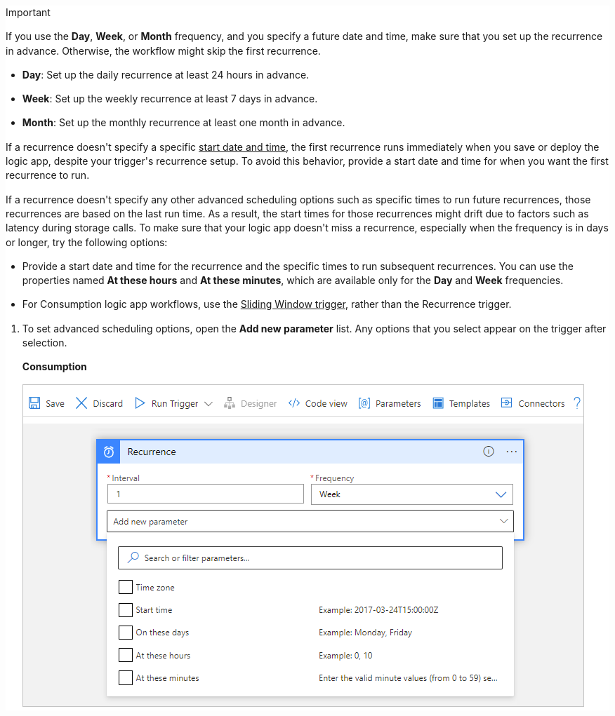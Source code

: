   > [!IMPORTANT]
   > If you use the **Day**, **Week**, or **Month** frequency, and you specify a future date and time, 
   > make sure that you set up the recurrence in advance. Otherwise, the workflow might skip the first recurrence.
   >
   > * **Day**: Set up the daily recurrence at least 24 hours in advance.
   >
   > * **Week**: Set up the weekly recurrence at least 7 days in advance.
   >
   > * **Month**: Set up the monthly recurrence at least one month in advance.
   >
   > If a recurrence doesn't specify a specific [start date and time](../logic-apps/concepts-schedule-automated-recurring-tasks-workflows.md#start-time), 
   > the first recurrence runs immediately when you save or deploy the logic app, despite your trigger's recurrence setup. To avoid this behavior, 
   > provide a start date and time for when you want the first recurrence to run.
   >
   > If a recurrence doesn't specify any other advanced scheduling options such as specific times to run future recurrences, 
   > those recurrences are based on the last run time. As a result, the start times for those recurrences might drift due to 
   > factors such as latency during storage calls. To make sure that your logic app doesn't miss a recurrence, especially when 
   > the frequency is in days or longer, try the following options:
   >
   > * Provide a start date and time for the recurrence and the specific times to run subsequent recurrences. You can use the 
   > properties named **At these hours** and **At these minutes**, which are available only for the **Day** and **Week** frequencies.
   >
   > * For Consumption logic app workflows, use the [Sliding Window trigger](../connectors/connectors-native-sliding-window.md), 
   > rather than the Recurrence trigger.

1. To set advanced scheduling options, open the **Add new parameter** list. Any options that you select appear on the trigger after selection.

   **Consumption**

   ![Screenshot for Consumption workflow designer and "Recurrence" trigger with advanced scheduling options.](./media/connectors-native-recurrence/recurrence-trigger-advanced-consumption.png)
